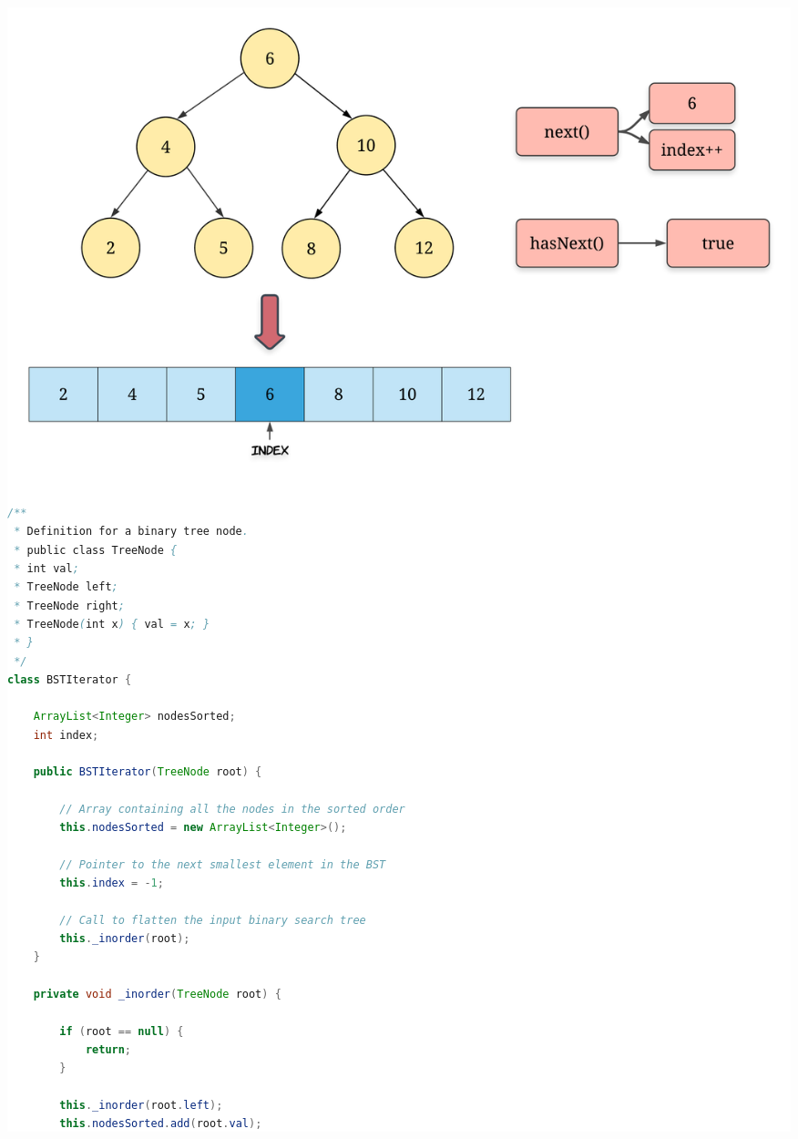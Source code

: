 
![appr_1.png](./Binary_Search_Tree_Iterator_173/appr_1.png)

```java
/**
 * Definition for a binary tree node.
 * public class TreeNode {
 * int val;
 * TreeNode left;
 * TreeNode right;
 * TreeNode(int x) { val = x; }
 * }
 */
class BSTIterator {

    ArrayList<Integer> nodesSorted;
    int index;

    public BSTIterator(TreeNode root) {

        // Array containing all the nodes in the sorted order
        this.nodesSorted = new ArrayList<Integer>();

        // Pointer to the next smallest element in the BST
        this.index = -1;

        // Call to flatten the input binary search tree
        this._inorder(root);
    }

    private void _inorder(TreeNode root) {

        if (root == null) {
            return;
        }

        this._inorder(root.left);
        this.nodesSorted.add(root.val);
```